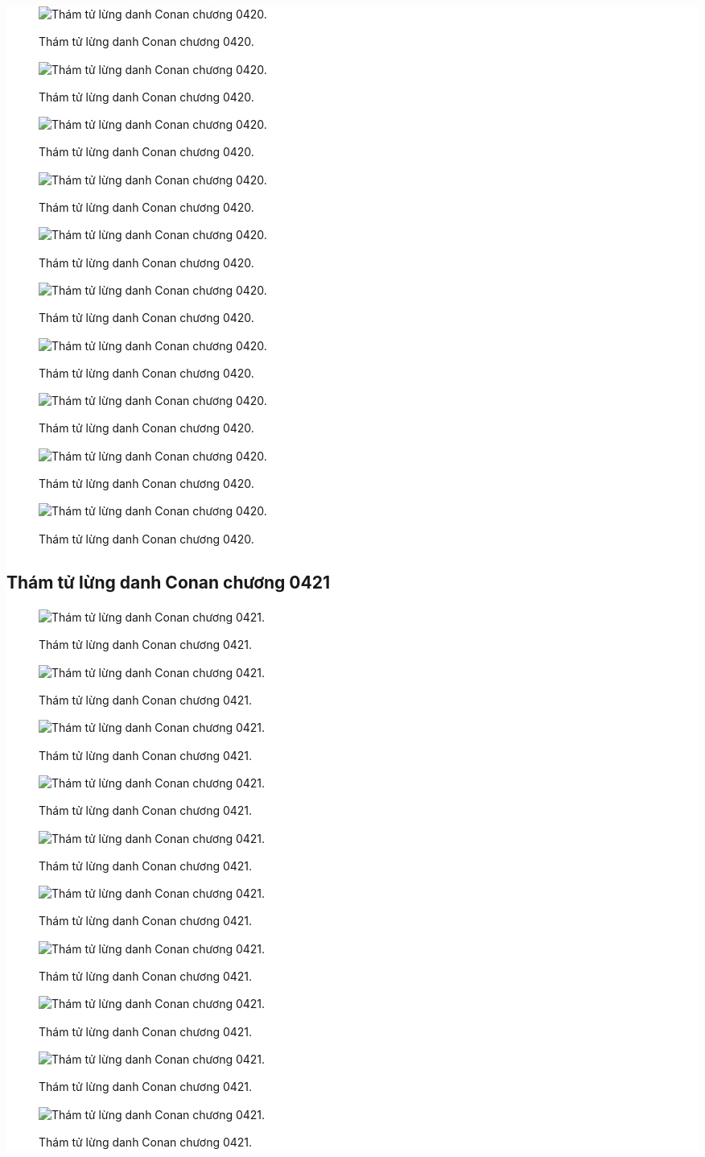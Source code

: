 <figure><img src="https://banmaixanh.vercel.app/manga/gosho-aoyama/tham-tu-lung-danh-conan/0420-09.jpg" alt="Thám tử lừng danh Conan chương 0420." title="Thám tử lừng danh Conan chương 0420." height=100% width=100%><figcaption><p>Thám tử lừng danh Conan chương 0420.</p></figcaption></figure>

<figure><img src="https://banmaixanh.vercel.app/manga/gosho-aoyama/tham-tu-lung-danh-conan/0420-10.jpg" alt="Thám tử lừng danh Conan chương 0420." title="Thám tử lừng danh Conan chương 0420." height=100% width=100%><figcaption><p>Thám tử lừng danh Conan chương 0420.</p></figcaption></figure>

<figure><img src="https://banmaixanh.vercel.app/manga/gosho-aoyama/tham-tu-lung-danh-conan/0420-11.jpg" alt="Thám tử lừng danh Conan chương 0420." title="Thám tử lừng danh Conan chương 0420." height=100% width=100%><figcaption><p>Thám tử lừng danh Conan chương 0420.</p></figcaption></figure>

<figure><img src="https://banmaixanh.vercel.app/manga/gosho-aoyama/tham-tu-lung-danh-conan/0420-12.jpg" alt="Thám tử lừng danh Conan chương 0420." title="Thám tử lừng danh Conan chương 0420." height=100% width=100%><figcaption><p>Thám tử lừng danh Conan chương 0420.</p></figcaption></figure>

<figure><img src="https://banmaixanh.vercel.app/manga/gosho-aoyama/tham-tu-lung-danh-conan/0420-13.jpg" alt="Thám tử lừng danh Conan chương 0420." title="Thám tử lừng danh Conan chương 0420." height=100% width=100%><figcaption><p>Thám tử lừng danh Conan chương 0420.</p></figcaption></figure>

<figure><img src="https://banmaixanh.vercel.app/manga/gosho-aoyama/tham-tu-lung-danh-conan/0420-14.jpg" alt="Thám tử lừng danh Conan chương 0420." title="Thám tử lừng danh Conan chương 0420." height=100% width=100%><figcaption><p>Thám tử lừng danh Conan chương 0420.</p></figcaption></figure>

<figure><img src="https://banmaixanh.vercel.app/manga/gosho-aoyama/tham-tu-lung-danh-conan/0420-15.jpg" alt="Thám tử lừng danh Conan chương 0420." title="Thám tử lừng danh Conan chương 0420." height=100% width=100%><figcaption><p>Thám tử lừng danh Conan chương 0420.</p></figcaption></figure>

<figure><img src="https://banmaixanh.vercel.app/manga/gosho-aoyama/tham-tu-lung-danh-conan/0420-16.jpg" alt="Thám tử lừng danh Conan chương 0420." title="Thám tử lừng danh Conan chương 0420." height=100% width=100%><figcaption><p>Thám tử lừng danh Conan chương 0420.</p></figcaption></figure>

<figure><img src="https://banmaixanh.vercel.app/manga/gosho-aoyama/tham-tu-lung-danh-conan/0420-17.jpg" alt="Thám tử lừng danh Conan chương 0420." title="Thám tử lừng danh Conan chương 0420." height=100% width=100%><figcaption><p>Thám tử lừng danh Conan chương 0420.</p></figcaption></figure>

<figure><img src="https://banmaixanh.vercel.app/manga/gosho-aoyama/tham-tu-lung-danh-conan/0420-18.jpg" alt="Thám tử lừng danh Conan chương 0420." title="Thám tử lừng danh Conan chương 0420." height=100% width=100%><figcaption><p>Thám tử lừng danh Conan chương 0420.</p></figcaption></figure>

## Thám tử lừng danh Conan chương 0421

<figure><img src="https://banmaixanh.vercel.app/manga/gosho-aoyama/tham-tu-lung-danh-conan/0421-01.jpg" alt="Thám tử lừng danh Conan chương 0421." title="Thám tử lừng danh Conan chương 0421." height=100% width=100%><figcaption><p>Thám tử lừng danh Conan chương 0421.</p></figcaption></figure>

<figure><img src="https://banmaixanh.vercel.app/manga/gosho-aoyama/tham-tu-lung-danh-conan/0421-02.jpg" alt="Thám tử lừng danh Conan chương 0421." title="Thám tử lừng danh Conan chương 0421." height=100% width=100%><figcaption><p>Thám tử lừng danh Conan chương 0421.</p></figcaption></figure>

<figure><img src="https://banmaixanh.vercel.app/manga/gosho-aoyama/tham-tu-lung-danh-conan/0421-03.jpg" alt="Thám tử lừng danh Conan chương 0421." title="Thám tử lừng danh Conan chương 0421." height=100% width=100%><figcaption><p>Thám tử lừng danh Conan chương 0421.</p></figcaption></figure>

<figure><img src="https://banmaixanh.vercel.app/manga/gosho-aoyama/tham-tu-lung-danh-conan/0421-04.jpg" alt="Thám tử lừng danh Conan chương 0421." title="Thám tử lừng danh Conan chương 0421." height=100% width=100%><figcaption><p>Thám tử lừng danh Conan chương 0421.</p></figcaption></figure>

<figure><img src="https://banmaixanh.vercel.app/manga/gosho-aoyama/tham-tu-lung-danh-conan/0421-05.jpg" alt="Thám tử lừng danh Conan chương 0421." title="Thám tử lừng danh Conan chương 0421." height=100% width=100%><figcaption><p>Thám tử lừng danh Conan chương 0421.</p></figcaption></figure>

<figure><img src="https://banmaixanh.vercel.app/manga/gosho-aoyama/tham-tu-lung-danh-conan/0421-06.jpg" alt="Thám tử lừng danh Conan chương 0421." title="Thám tử lừng danh Conan chương 0421." height=100% width=100%><figcaption><p>Thám tử lừng danh Conan chương 0421.</p></figcaption></figure>

<figure><img src="https://banmaixanh.vercel.app/manga/gosho-aoyama/tham-tu-lung-danh-conan/0421-07.jpg" alt="Thám tử lừng danh Conan chương 0421." title="Thám tử lừng danh Conan chương 0421." height=100% width=100%><figcaption><p>Thám tử lừng danh Conan chương 0421.</p></figcaption></figure>

<figure><img src="https://banmaixanh.vercel.app/manga/gosho-aoyama/tham-tu-lung-danh-conan/0421-08.jpg" alt="Thám tử lừng danh Conan chương 0421." title="Thám tử lừng danh Conan chương 0421." height=100% width=100%><figcaption><p>Thám tử lừng danh Conan chương 0421.</p></figcaption></figure>

<figure><img src="https://banmaixanh.vercel.app/manga/gosho-aoyama/tham-tu-lung-danh-conan/0421-09.jpg" alt="Thám tử lừng danh Conan chương 0421." title="Thám tử lừng danh Conan chương 0421." height=100% width=100%><figcaption><p>Thám tử lừng danh Conan chương 0421.</p></figcaption></figure>

<figure><img src="https://banmaixanh.vercel.app/manga/gosho-aoyama/tham-tu-lung-danh-conan/0421-10.jpg" alt="Thám tử lừng danh Conan chương 0421." title="Thám tử lừng danh Conan chương 0421." height=100% width=100%><figcaption><p>Thám tử lừng danh Conan chương 0421.</p></figcaption></figure>
